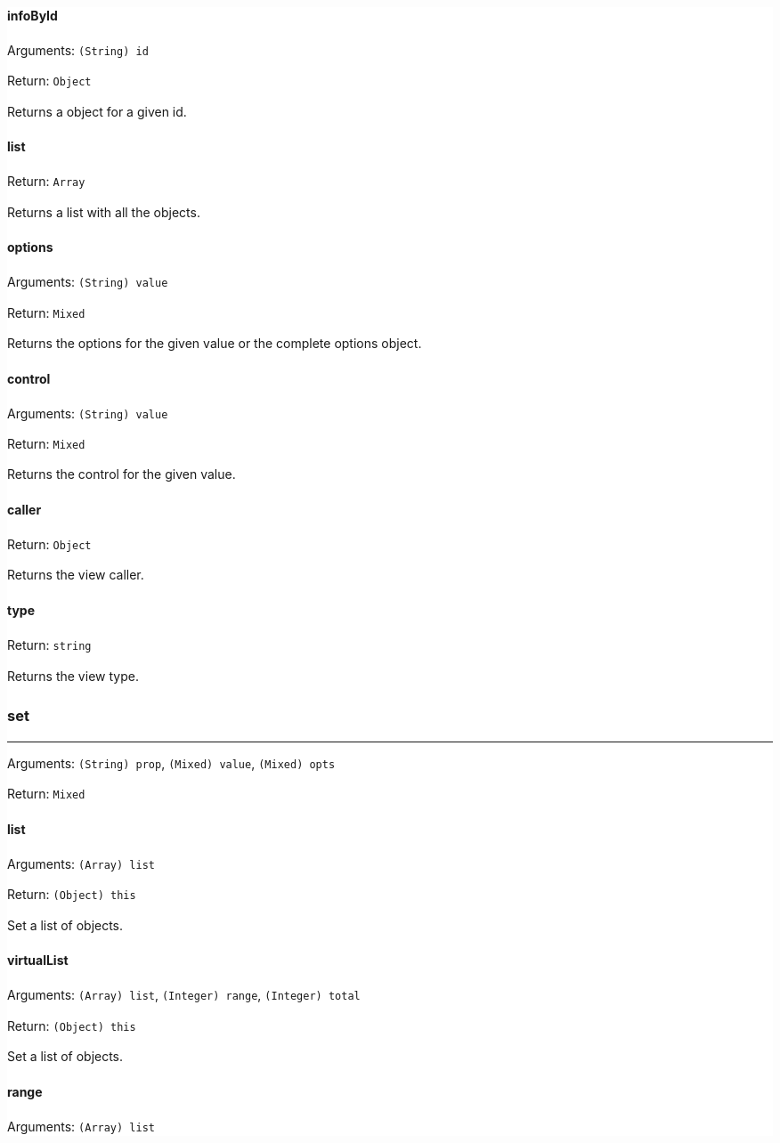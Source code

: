 #### infoById
Arguments: `(String) id`

Return: `Object`

Returns a object for a given id.

#### list
Return: `Array`

Returns a list with all the objects.

#### options
Arguments: `(String) value`

Return: `Mixed`

Returns the options for the given value or the complete options object.

#### control
Arguments: `(String) value`

Return: `Mixed`

Returns the control for the given value.

#### caller
Return: `Object`

Returns the view caller.

#### type
Return: `string`

Returns the view type.

### set
---
Arguments: `(String) prop`, `(Mixed) value`, `(Mixed) opts`

Return: `Mixed`

#### list
Arguments: `(Array) list`

Return: `(Object) this`

Set a list of objects.

#### virtualList
Arguments: `(Array) list`, `(Integer) range`, `(Integer) total`

Return: `(Object) this`

Set a list of objects.

#### range
Arguments: `(Array) list`
